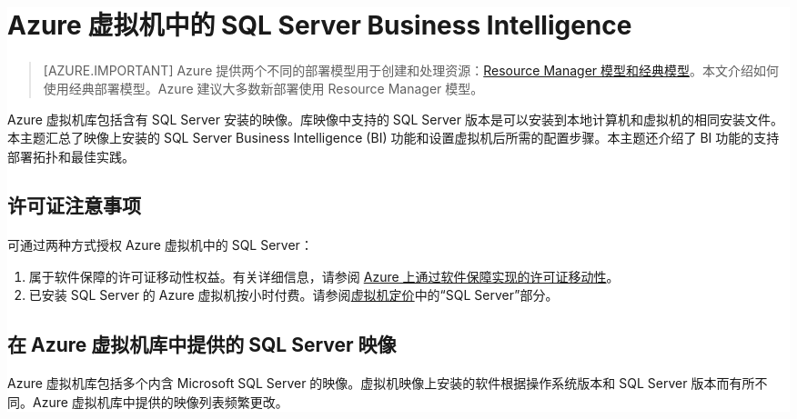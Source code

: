 <properties
    pageTitle="SQL Server Business Intelligence | Azure"
    description="本主题使用通过经典部署模型创建的资源，并介绍了为 Azure 虚拟机 (VM) 上运行的 SQL Server 提供的 Business Intelligence (BI) 功能。"
    services="virtual-machines-windows"
    documentationcenter="na"
    author="guyinacube"
    manager="erikre"
    editor="monicar"
    tags="azure-service-management" />
<tags
    ms.assetid="c681e7a7-eeda-48aa-bc35-6277f4828244"
    ms.service="virtual-machines-windows"
    ms.devlang="na"
    ms.topic="article"
    ms.tgt_pltfrm="vm-windows-sql-server"
    ms.workload="iaas-sql-server"
    ms.date="01/11/2017"
    wacn.date="03/20/2017"
    ms.author="asaxton" />  


# Azure 虚拟机中的 SQL Server Business Intelligence
> [AZURE.IMPORTANT] 
Azure 提供两个不同的部署模型用于创建和处理资源：[Resource Manager 模型和经典模型](/documentation/articles/resource-manager-deployment-model/)。本文介绍如何使用经典部署模型。Azure 建议大多数新部署使用 Resource Manager 模型。

Azure 虚拟机库包括含有 SQL Server 安装的映像。库映像中支持的 SQL Server 版本是可以安装到本地计算机和虚拟机的相同安装文件。本主题汇总了映像上安装的 SQL Server Business Intelligence (BI) 功能和设置虚拟机后所需的配置步骤。本主题还介绍了 BI 功能的支持部署拓扑和最佳实践。

## 许可证注意事项
可通过两种方式授权 Azure 虚拟机中的 SQL Server：

1. 属于软件保障的许可证移动性权益。有关详细信息，请参阅 [Azure 上通过软件保障实现的许可证移动性](/pricing/license-mobility/)。
2. 已安装 SQL Server 的 Azure 虚拟机按小时付费。请参阅[虚拟机定价](/pricing/details/virtual-machines/)中的“SQL Server”部分。

## 在 Azure 虚拟机库中提供的 SQL Server 映像
Azure 虚拟机库包括多个内含 Microsoft SQL Server 的映像。虚拟机映像上安装的软件根据操作系统版本和 SQL Server 版本而有所不同。Azure 虚拟机库中提供的映像列表频繁更改。
